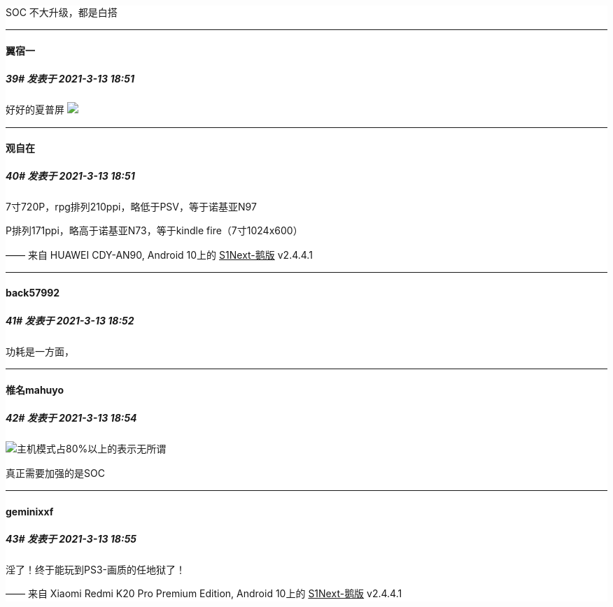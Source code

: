 
SOC 不大升级，都是白搭


*****

####  翼宿一  
##### 39#       发表于 2021-3-13 18:51


好好的夏普屏 <img src="https://static.saraba1st.com/image/smiley/face2017/001.png" referrerpolicy="no-referrer">


*****

####  观自在  
##### 40#       发表于 2021-3-13 18:51


7寸720P，rpg排列210ppi，略低于PSV，等于诺基亚N97

P排列171ppi，略高于诺基亚N73，等于kindle fire（7寸1024x600）


—— 来自 HUAWEI CDY-AN90, Android 10上的 [S1Next-鹅版](https://github.com/ykrank/S1-Next/releases) v2.4.4.1


*****

####  back57992  
##### 41#       发表于 2021-3-13 18:52


功耗是一方面，


*****

####  椎名mahuyo  
##### 42#       发表于 2021-3-13 18:54


<img src="https://static.saraba1st.com/image/smiley/face2017/037.png" referrerpolicy="no-referrer">主机模式占80%以上的表示无所谓

真正需要加强的是SOC


*****

####  geminixxf  
##### 43#       发表于 2021-3-13 18:55


淫了！终于能玩到PS3-画质的任地狱了！

—— 来自 Xiaomi Redmi K20 Pro Premium Edition, Android 10上的 [S1Next-鹅版](https://github.com/ykrank/S1-Next/releases) v2.4.4.1

